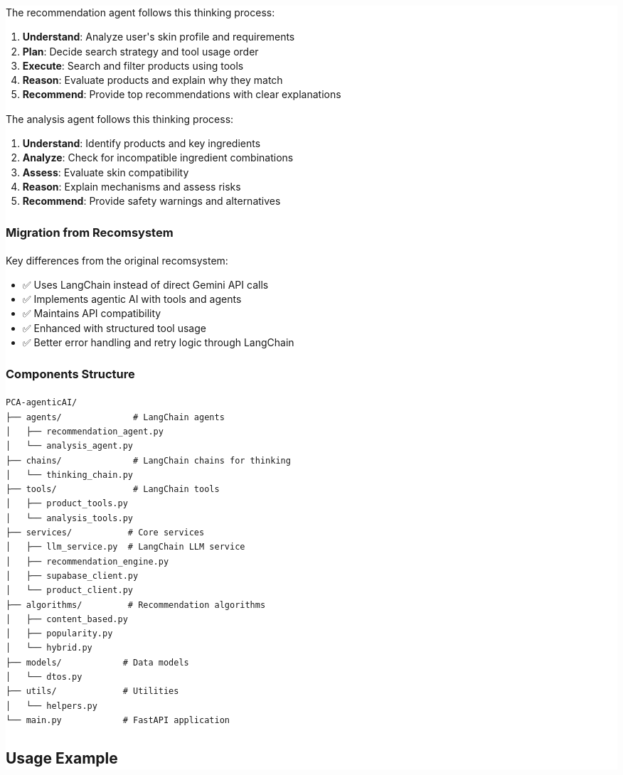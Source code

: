 The recommendation agent follows this thinking process:
1. **Understand**: Analyze user's skin profile and requirements
2. **Plan**: Decide search strategy and tool usage order
3. **Execute**: Search and filter products using tools
4. **Reason**: Evaluate products and explain why they match
5. **Recommend**: Provide top recommendations with clear explanations

The analysis agent follows this thinking process:
1. **Understand**: Identify products and key ingredients
2. **Analyze**: Check for incompatible ingredient combinations
3. **Assess**: Evaluate skin compatibility
4. **Reason**: Explain mechanisms and assess risks
5. **Recommend**: Provide safety warnings and alternatives

### Migration from Recomsystem

Key differences from the original recomsystem:

- ✅ Uses LangChain instead of direct Gemini API calls
- ✅ Implements agentic AI with tools and agents
- ✅ Maintains API compatibility
- ✅ Enhanced with structured tool usage
- ✅ Better error handling and retry logic through LangChain

### Components Structure

```
PCA-agenticAI/
├── agents/              # LangChain agents
│   ├── recommendation_agent.py
│   └── analysis_agent.py
├── chains/              # LangChain chains for thinking
│   └── thinking_chain.py
├── tools/               # LangChain tools
│   ├── product_tools.py
│   └── analysis_tools.py
├── services/           # Core services
│   ├── llm_service.py  # LangChain LLM service
│   ├── recommendation_engine.py
│   ├── supabase_client.py
│   └── product_client.py
├── algorithms/         # Recommendation algorithms
│   ├── content_based.py
│   ├── popularity.py
│   └── hybrid.py
├── models/            # Data models
│   └── dtos.py
├── utils/             # Utilities
│   └── helpers.py
└── main.py            # FastAPI application
```

## Usage Example
